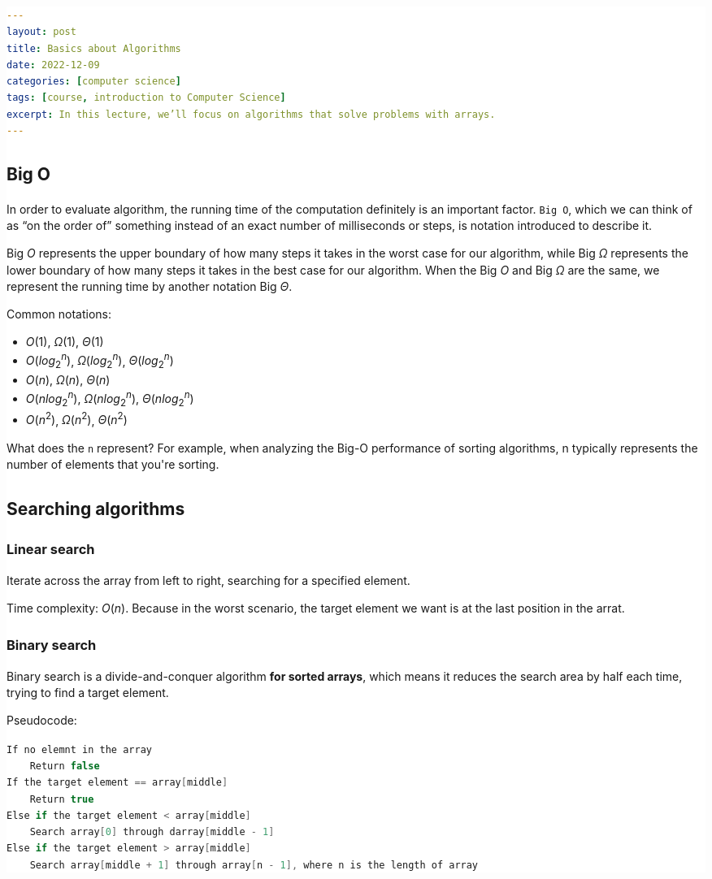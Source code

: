 ```yaml
---
layout: post
title: Basics about Algorithms
date: 2022-12-09
categories: [computer science]
tags: [course, introduction to Computer Science]
excerpt: In this lecture, we’ll focus on algorithms that solve problems with arrays.
---
```


## Big O
In order to evaluate algorithm, the running time of the computation definitely is an important factor. `Big O`, which we can think of as “on the order of” something instead of an exact number of milliseconds or steps, is notation introduced to describe it.

Big $O$ represents the upper boundary of how many steps it takes in the worst case for our algorithm, while Big $\Omega$ represents the lower boundary of how many steps it takes in the best case for our algorithm. When the Big $O$ and Big $\Omega$ are the same, we represent the running time by another notation Big $\Theta$.

Common notations:
* $O(1)$, $\Omega(1)$, $\Theta(1)$
* $O(log_{2}^{n})$, $\Omega(log_{2}^{n})$, $\Theta(log_{2}^{n})$
* $O(n)$, $\Omega(n)$, $\Theta(n)$
* $O(nlog_{2}^{n})$, $\Omega(nlog_{2}^{n})$, $\Theta(nlog_{2}^{n})$
* $O(n^2)$, $\Omega(n^2)$, $\Theta(n^2)$

What does the `n` represent? For example, when analyzing the Big-O performance of sorting algorithms, n typically represents the number of elements that you're sorting.
## Searching algorithms
### Linear search
Iterate across the array from left to right, searching for a specified element.

Time complexity: $O(n)$. Because in the worst scenario, the target element we want is at the last position in the arrat.

### Binary search
Binary search is a divide-and-conquer algorithm **for sorted arrays**, which means it reduces the search area by half each time, trying to find a target element.

Pseudocode:
```c 
If no elemnt in the array
    Return false
If the target element == array[middle]
    Return true
Else if the target element < array[middle]
    Search array[0] through darray[middle - 1]
Else if the target element > array[middle]
    Search array[middle + 1] through array[n - 1], where n is the length of array
```
